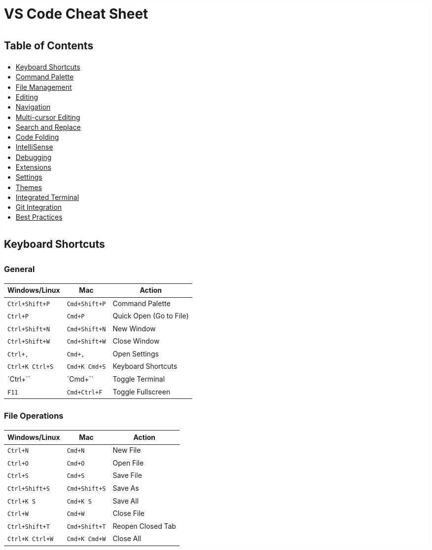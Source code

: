 # VS Code Cheat Sheet

## Table of Contents
- [Keyboard Shortcuts](#keyboard-shortcuts)
- [Command Palette](#command-palette)
- [File Management](#file-management)
- [Editing](#editing)
- [Navigation](#navigation)
- [Multi-cursor Editing](#multi-cursor-editing)
- [Search and Replace](#search-and-replace)
- [Code Folding](#code-folding)
- [IntelliSense](#intellisense)
- [Debugging](#debugging)
- [Extensions](#extensions)
- [Settings](#settings)
- [Themes](#themes)
- [Integrated Terminal](#integrated-terminal)
- [Git Integration](#git-integration)
- [Best Practices](#best-practices)

## Keyboard Shortcuts

### General
| Windows/Linux | Mac | Action |
|---------------|-----|--------|
| `Ctrl+Shift+P` | `Cmd+Shift+P` | Command Palette |
| `Ctrl+P` | `Cmd+P` | Quick Open (Go to File) |
| `Ctrl+Shift+N` | `Cmd+Shift+N` | New Window |
| `Ctrl+Shift+W` | `Cmd+Shift+W` | Close Window |
| `Ctrl+,` | `Cmd+,` | Open Settings |
| `Ctrl+K Ctrl+S` | `Cmd+K Cmd+S` | Keyboard Shortcuts |
| `Ctrl+`` | `Cmd+`` | Toggle Terminal |
| `F11` | `Cmd+Ctrl+F` | Toggle Fullscreen |

### File Operations
| Windows/Linux | Mac | Action |
|---------------|-----|--------|
| `Ctrl+N` | `Cmd+N` | New File |
| `Ctrl+O` | `Cmd+O` | Open File |
| `Ctrl+S` | `Cmd+S` | Save File |
| `Ctrl+Shift+S` | `Cmd+Shift+S` | Save As |
| `Ctrl+K S` | `Cmd+K S` | Save All |
| `Ctrl+W` | `Cmd+W` | Close File |
| `Ctrl+Shift+T` | `Cmd+Shift+T` | Reopen Closed Tab |
| `Ctrl+K Ctrl+W` | `Cmd+K Cmd+W` | Close All |

